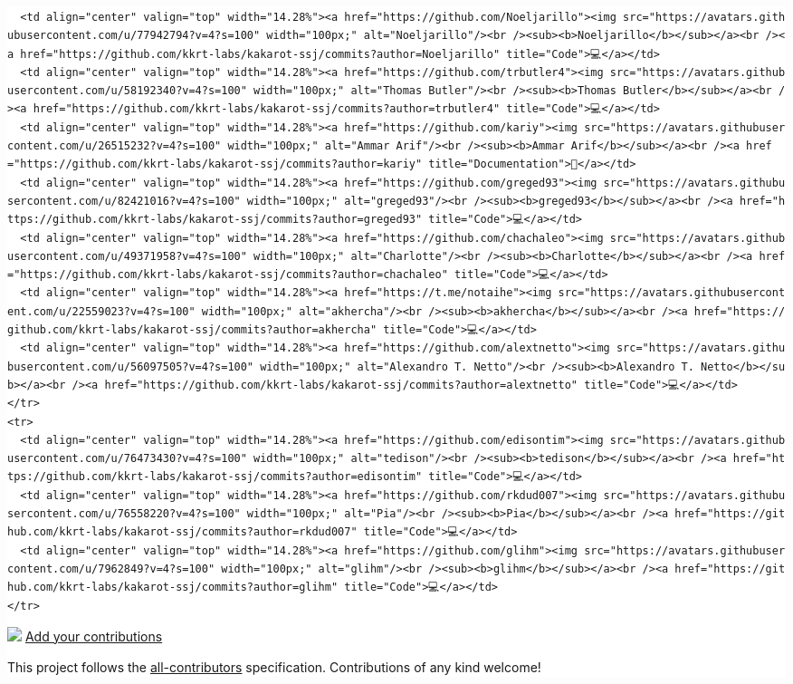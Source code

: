       <td align="center" valign="top" width="14.28%"><a href="https://github.com/Noeljarillo"><img src="https://avatars.githubusercontent.com/u/77942794?v=4?s=100" width="100px;" alt="Noeljarillo"/><br /><sub><b>Noeljarillo</b></sub></a><br /><a href="https://github.com/kkrt-labs/kakarot-ssj/commits?author=Noeljarillo" title="Code">💻</a></td>
      <td align="center" valign="top" width="14.28%"><a href="https://github.com/trbutler4"><img src="https://avatars.githubusercontent.com/u/58192340?v=4?s=100" width="100px;" alt="Thomas Butler"/><br /><sub><b>Thomas Butler</b></sub></a><br /><a href="https://github.com/kkrt-labs/kakarot-ssj/commits?author=trbutler4" title="Code">💻</a></td>
      <td align="center" valign="top" width="14.28%"><a href="https://github.com/kariy"><img src="https://avatars.githubusercontent.com/u/26515232?v=4?s=100" width="100px;" alt="Ammar Arif"/><br /><sub><b>Ammar Arif</b></sub></a><br /><a href="https://github.com/kkrt-labs/kakarot-ssj/commits?author=kariy" title="Documentation">📖</a></td>
      <td align="center" valign="top" width="14.28%"><a href="https://github.com/greged93"><img src="https://avatars.githubusercontent.com/u/82421016?v=4?s=100" width="100px;" alt="greged93"/><br /><sub><b>greged93</b></sub></a><br /><a href="https://github.com/kkrt-labs/kakarot-ssj/commits?author=greged93" title="Code">💻</a></td>
      <td align="center" valign="top" width="14.28%"><a href="https://github.com/chachaleo"><img src="https://avatars.githubusercontent.com/u/49371958?v=4?s=100" width="100px;" alt="Charlotte"/><br /><sub><b>Charlotte</b></sub></a><br /><a href="https://github.com/kkrt-labs/kakarot-ssj/commits?author=chachaleo" title="Code">💻</a></td>
      <td align="center" valign="top" width="14.28%"><a href="https://t.me/notaihe"><img src="https://avatars.githubusercontent.com/u/22559023?v=4?s=100" width="100px;" alt="akhercha"/><br /><sub><b>akhercha</b></sub></a><br /><a href="https://github.com/kkrt-labs/kakarot-ssj/commits?author=akhercha" title="Code">💻</a></td>
      <td align="center" valign="top" width="14.28%"><a href="https://github.com/alextnetto"><img src="https://avatars.githubusercontent.com/u/56097505?v=4?s=100" width="100px;" alt="Alexandro T. Netto"/><br /><sub><b>Alexandro T. Netto</b></sub></a><br /><a href="https://github.com/kkrt-labs/kakarot-ssj/commits?author=alextnetto" title="Code">💻</a></td>
    </tr>
    <tr>
      <td align="center" valign="top" width="14.28%"><a href="https://github.com/edisontim"><img src="https://avatars.githubusercontent.com/u/76473430?v=4?s=100" width="100px;" alt="tedison"/><br /><sub><b>tedison</b></sub></a><br /><a href="https://github.com/kkrt-labs/kakarot-ssj/commits?author=edisontim" title="Code">💻</a></td>
      <td align="center" valign="top" width="14.28%"><a href="https://github.com/rkdud007"><img src="https://avatars.githubusercontent.com/u/76558220?v=4?s=100" width="100px;" alt="Pia"/><br /><sub><b>Pia</b></sub></a><br /><a href="https://github.com/kkrt-labs/kakarot-ssj/commits?author=rkdud007" title="Code">💻</a></td>
      <td align="center" valign="top" width="14.28%"><a href="https://github.com/glihm"><img src="https://avatars.githubusercontent.com/u/7962849?v=4?s=100" width="100px;" alt="glihm"/><br /><sub><b>glihm</b></sub></a><br /><a href="https://github.com/kkrt-labs/kakarot-ssj/commits?author=glihm" title="Code">💻</a></td>
    </tr>
  </tbody>
  <tfoot>
    <tr>
      <td align="center" size="13px" colspan="7">
        <img src="https://raw.githubusercontent.com/all-contributors/all-contributors-cli/1b8533af435da9854653492b1327a23a4dbd0a10/assets/logo-small.svg">
          <a href="https://all-contributors.js.org/docs/en/bot/usage">Add your contributions</a>
        </img>
      </td>
    </tr>
  </tfoot>
</table>






This project follows the
[all-contributors](https://github.com/all-contributors/all-contributors)
specification. Contributions of any kind welcome!
